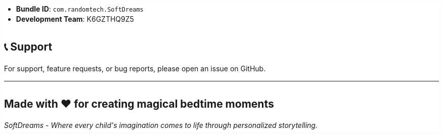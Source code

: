 - **Bundle ID**: `com.randomtech.SoftDreams`
- **Development Team**: K6GZTHQ9Z5

## 📞 Support

For support, feature requests, or bug reports, please open an issue on GitHub.

---

## **Made with ❤️ for creating magical bedtime moments**

*SoftDreams - Where every child's imagination comes to life through personalized storytelling.*

